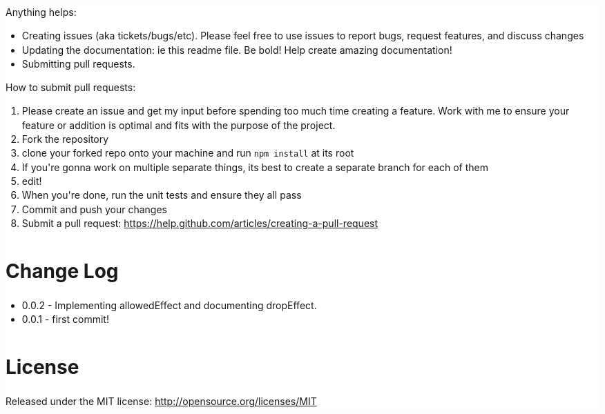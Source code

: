 Anything helps:

* Creating issues (aka tickets/bugs/etc). Please feel free to use issues to report bugs, request features, and discuss changes
* Updating the documentation: ie this readme file. Be bold! Help create amazing documentation!
* Submitting pull requests.

How to submit pull requests:

1. Please create an issue and get my input before spending too much time creating a feature. Work with me to ensure your feature or addition is optimal and fits with the purpose of the project.
2. Fork the repository
3. clone your forked repo onto your machine and run `npm install` at its root
4. If you're gonna work on multiple separate things, its best to create a separate branch for each of them
5. edit!
6. When you're done, run the unit tests and ensure they all pass
7. Commit and push your changes
8. Submit a pull request: https://help.github.com/articles/creating-a-pull-request

Change Log
=========

* 0.0.2 - Implementing allowedEffect and documenting dropEffect.
* 0.0.1 - first commit!

License
=======
Released under the MIT license: http://opensource.org/licenses/MIT